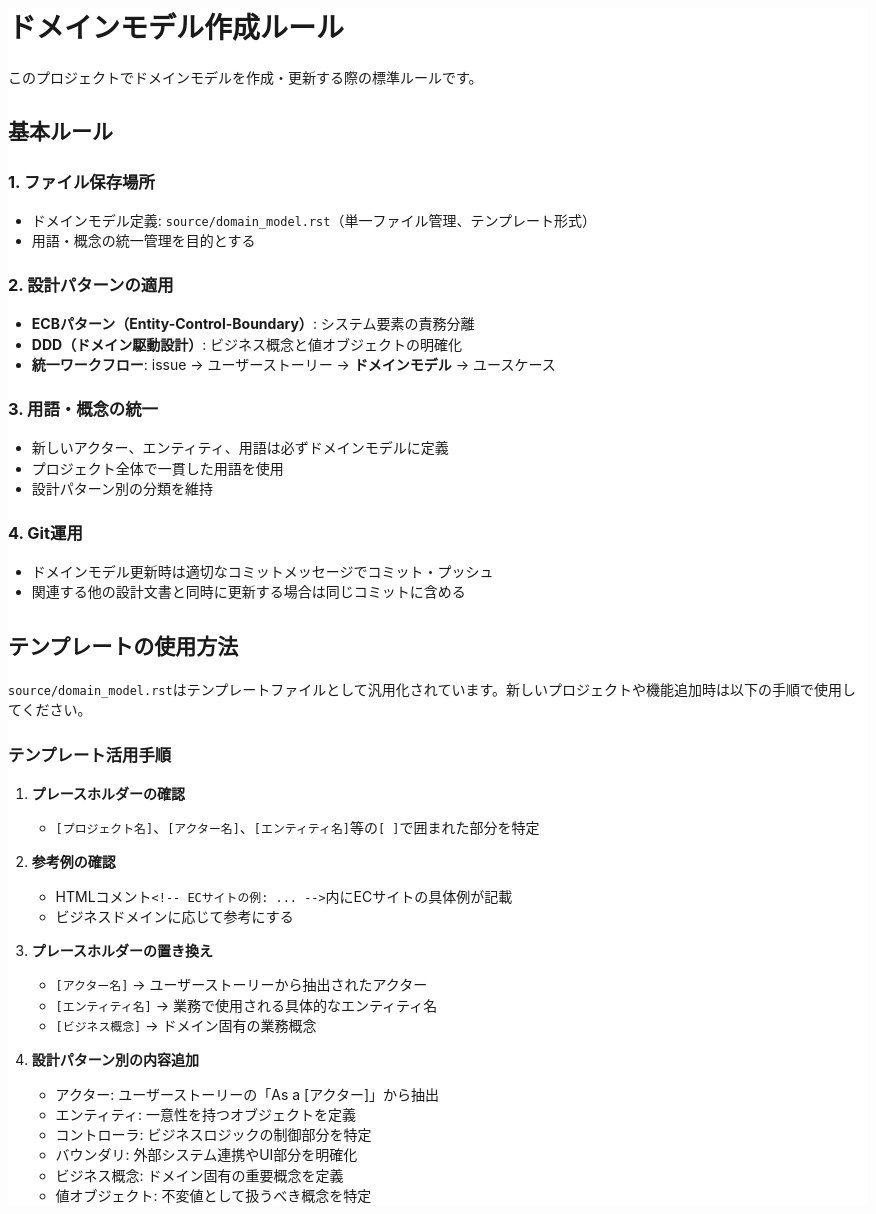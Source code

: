# ドメインモデル作成ルール

このプロジェクトでドメインモデルを作成・更新する際の標準ルールです。

## 基本ルール

### 1. ファイル保存場所
- ドメインモデル定義: `source/domain_model.rst`（単一ファイル管理、テンプレート形式）
- 用語・概念の統一管理を目的とする

### 2. 設計パターンの適用
- **ECBパターン（Entity-Control-Boundary）**: システム要素の責務分離
- **DDD（ドメイン駆動設計）**: ビジネス概念と値オブジェクトの明確化
- **統一ワークフロー**: issue → ユーザーストーリー → **ドメインモデル** → ユースケース

### 3. 用語・概念の統一
- 新しいアクター、エンティティ、用語は必ずドメインモデルに定義
- プロジェクト全体で一貫した用語を使用
- 設計パターン別の分類を維持

### 4. Git運用
- ドメインモデル更新時は適切なコミットメッセージでコミット・プッシュ
- 関連する他の設計文書と同時に更新する場合は同じコミットに含める

## テンプレートの使用方法

`source/domain_model.rst`はテンプレートファイルとして汎用化されています。新しいプロジェクトや機能追加時は以下の手順で使用してください。

### テンプレート活用手順

1. **プレースホルダーの確認**
   - `[プロジェクト名]`、`[アクター名]`、`[エンティティ名]`等の`[ ]`で囲まれた部分を特定

2. **参考例の確認**
   - HTMLコメント`<!-- ECサイトの例: ... -->`内にECサイトの具体例が記載
   - ビジネスドメインに応じて参考にする

3. **プレースホルダーの置き換え**
   - `[アクター名]` → ユーザーストーリーから抽出されたアクター
   - `[エンティティ名]` → 業務で使用される具体的なエンティティ名
   - `[ビジネス概念]` → ドメイン固有の業務概念

4. **設計パターン別の内容追加**
   - アクター: ユーザーストーリーの「As a [アクター]」から抽出
   - エンティティ: 一意性を持つオブジェクトを定義
   - コントローラ: ビジネスロジックの制御部分を特定
   - バウンダリ: 外部システム連携やUI部分を明確化
   - ビジネス概念: ドメイン固有の重要概念を定義
   - 値オブジェクト: 不変値として扱うべき概念を特定
